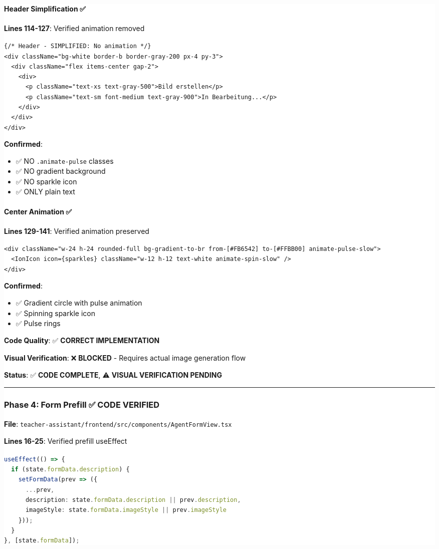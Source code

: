 #### Header Simplification ✅
**Lines 114-127**: Verified animation removed

```tsx
{/* Header - SIMPLIFIED: No animation */}
<div className="bg-white border-b border-gray-200 px-4 py-3">
  <div className="flex items-center gap-2">
    <div>
      <p className="text-xs text-gray-500">Bild erstellen</p>
      <p className="text-sm font-medium text-gray-900">In Bearbeitung...</p>
    </div>
  </div>
</div>
```

**Confirmed**:
- ✅ NO `.animate-pulse` classes
- ✅ NO gradient background
- ✅ NO sparkle icon
- ✅ ONLY plain text

#### Center Animation ✅
**Lines 129-141**: Verified animation preserved

```tsx
<div className="w-24 h-24 rounded-full bg-gradient-to-br from-[#FB6542] to-[#FFBB00] animate-pulse-slow">
  <IonIcon icon={sparkles} className="w-12 h-12 text-white animate-spin-slow" />
</div>
```

**Confirmed**:
- ✅ Gradient circle with pulse animation
- ✅ Spinning sparkle icon
- ✅ Pulse rings

**Code Quality**: ✅ **CORRECT IMPLEMENTATION**

**Visual Verification**: ❌ **BLOCKED** - Requires actual image generation flow

**Status**: ✅ **CODE COMPLETE**, ⚠️ **VISUAL VERIFICATION PENDING**

---

### Phase 4: Form Prefill ✅ **CODE VERIFIED**

**File**: `teacher-assistant/frontend/src/components/AgentFormView.tsx`

**Lines 16-25**: Verified prefill useEffect

```typescript
useEffect(() => {
  if (state.formData.description) {
    setFormData(prev => ({
      ...prev,
      description: state.formData.description || prev.description,
      imageStyle: state.formData.imageStyle || prev.imageStyle
    }));
  }
}, [state.formData]);
```
